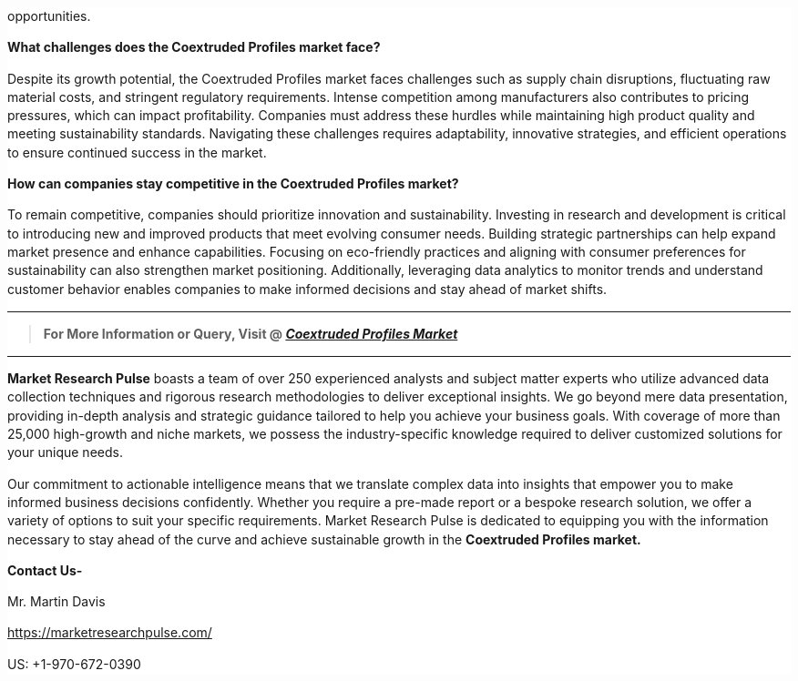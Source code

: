 opportunities.</p><p><strong>What challenges does the Coextruded Profiles market face?</strong></p><p>Despite its growth potential, the Coextruded Profiles market faces challenges such as supply chain disruptions, fluctuating raw material costs, and stringent regulatory requirements. Intense competition among manufacturers also contributes to pricing pressures, which can impact profitability. Companies must address these hurdles while maintaining high product quality and meeting sustainability standards. Navigating these challenges requires adaptability, innovative strategies, and efficient operations to ensure continued success in the market.</p><p><strong>How can companies stay competitive in the Coextruded Profiles market?</strong></p><p>To remain competitive, companies should prioritize innovation and sustainability. Investing in research and development is critical to introducing new and improved products that meet evolving consumer needs. Building strategic partnerships can help expand market presence and enhance capabilities. Focusing on eco-friendly practices and aligning with consumer preferences for sustainability can also strengthen market positioning. Additionally, leveraging data analytics to monitor trends and understand customer behavior enables companies to make informed decisions and stay ahead of market shifts.</p><hr /><blockquote><p><strong>For More Information or Query, Visit @&nbsp;<em><a href="https://marketresearchpulse.com/report/119082/coextruded-profiles-market?utm_source=Linkedin&utm_medium=052">Coextruded Profiles Market</a></em></strong></p></blockquote><hr /><p><strong>Market Research Pulse</strong> boasts a team of over 250 experienced analysts and subject matter experts who utilize advanced data collection techniques and rigorous research methodologies to deliver exceptional insights. We go beyond mere data presentation, providing in-depth analysis and strategic guidance tailored to help you achieve your business goals. With coverage of more than 25,000 high-growth and niche markets, we possess the industry-specific knowledge required to deliver customized solutions for your unique needs.</p><p>Our commitment to actionable intelligence means that we translate complex data into insights that empower you to make informed business decisions confidently. Whether you require a pre-made report or a bespoke research solution, we offer a variety of options to suit your specific requirements. Market Research Pulse is dedicated to equipping you with the information necessary to stay ahead of the curve and achieve sustainable growth in the <strong>Coextruded Profiles market.</strong></p><p><strong>Contact Us-</strong></p><p>Mr. Martin Davis</p><p>https://marketresearchpulse.com/</p><p>US: +1-970-672-0390</p>
